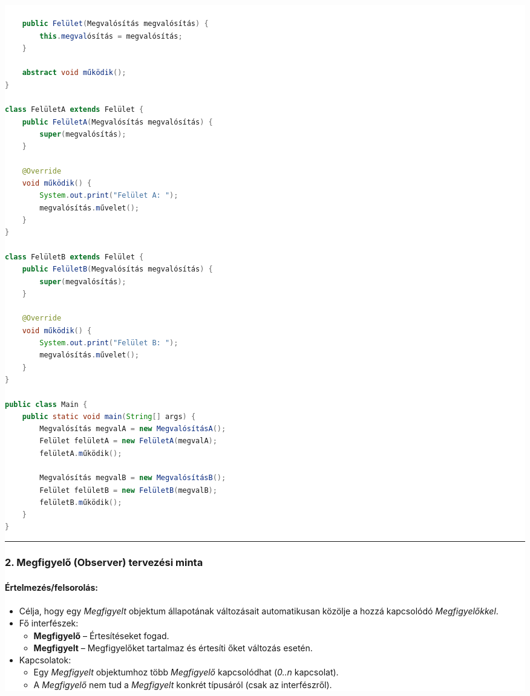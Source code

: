 ```java

    public Felület(Megvalósítás megvalósítás) {
        this.megvalósítás = megvalósítás;
    }

    abstract void működik();
}

class FelületA extends Felület {
    public FelületA(Megvalósítás megvalósítás) {
        super(megvalósítás);
    }

    @Override
    void működik() {
        System.out.print("Felület A: ");
        megvalósítás.művelet();
    }
}

class FelületB extends Felület {
    public FelületB(Megvalósítás megvalósítás) {
        super(megvalósítás);
    }

    @Override
    void működik() {
        System.out.print("Felület B: ");
        megvalósítás.művelet();
    }
}

public class Main {
    public static void main(String[] args) {
        Megvalósítás megvalA = new MegvalósításA();
        Felület felületA = new FelületA(megvalA);
        felületA.működik();

        Megvalósítás megvalB = new MegvalósításB();
        Felület felületB = new FelületB(megvalB);
        felületB.működik();
    }
}
```

---

### 2. **Megfigyelő (Observer) tervezési minta**  
#### Értelmezés/felsorolás:  
- Célja, hogy egy *Megfigyelt* objektum állapotának változásait automatikusan közölje a hozzá kapcsolódó *Megfigyelőkkel*.  
- Fő interfészek:  
  - **Megfigyelő** – Értesítéseket fogad.  
  - **Megfigyelt** – Megfigyelőket tartalmaz és értesíti őket változás esetén.  
- Kapcsolatok:  
  - Egy *Megfigyelt* objektumhoz több *Megfigyelő* kapcsolódhat (*0..n* kapcsolat).  
  - A *Megfigyelő* nem tud a *Megfigyelt* konkrét típusáról (csak az interfészről).  
